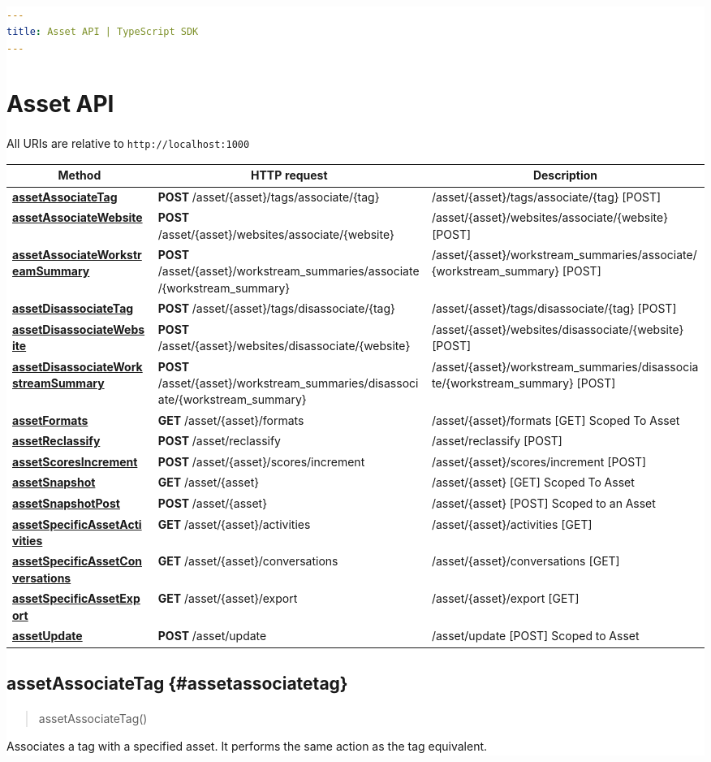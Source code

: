 ```yaml
---
title: Asset API | TypeScript SDK
---
```


# Asset API

All URIs are relative to `http://localhost:1000`

Method | HTTP request | Description
------------- | ------------- | -------------
[**assetAssociateTag**](AssetApi#assetassociatetag) | **POST** /asset/\{asset\}/tags/associate/\{tag\} | /asset/\{asset\}/tags/associate/\{tag\} [POST]
[**assetAssociateWebsite**](AssetApi#assetassociatewebsite) | **POST** /asset/\{asset\}/websites/associate/\{website\} | /asset/\{asset\}/websites/associate/\{website\} [POST]
[**assetAssociateWorkstreamSummary**](AssetApi#assetassociateworkstreamsummary) | **POST** /asset/\{asset\}/workstream_summaries/associate/\{workstream_summary\} | /asset/\{asset\}/workstream_summaries/associate/\{workstream_summary\} [POST]
[**assetDisassociateTag**](AssetApi#assetdisassociatetag) | **POST** /asset/\{asset\}/tags/disassociate/\{tag\} | /asset/\{asset\}/tags/disassociate/\{tag\} [POST]
[**assetDisassociateWebsite**](AssetApi#assetdisassociatewebsite) | **POST** /asset/\{asset\}/websites/disassociate/\{website\} | /asset/\{asset\}/websites/disassociate/\{website\} [POST]
[**assetDisassociateWorkstreamSummary**](AssetApi#assetdisassociateworkstreamsummary) | **POST** /asset/\{asset\}/workstream_summaries/disassociate/\{workstream_summary\} | /asset/\{asset\}/workstream_summaries/disassociate/\{workstream_summary\} [POST]
[**assetFormats**](AssetApi#assetformats) | **GET** /asset/\{asset\}/formats | /asset/\{asset\}/formats [GET] Scoped To Asset
[**assetReclassify**](AssetApi#assetreclassify) | **POST** /asset/reclassify | /asset/reclassify [POST]
[**assetScoresIncrement**](AssetApi#assetscoresincrement) | **POST** /asset/\{asset\}/scores/increment | /asset/\{asset\}/scores/increment [POST]
[**assetSnapshot**](AssetApi#assetsnapshot) | **GET** /asset/\{asset\} | /asset/\{asset\} [GET] Scoped To Asset
[**assetSnapshotPost**](AssetApi#assetsnapshotpost) | **POST** /asset/\{asset\} | /asset/\{asset\} [POST] Scoped to an Asset
[**assetSpecificAssetActivities**](AssetApi#assetspecificassetactivities) | **GET** /asset/\{asset\}/activities | /asset/\{asset\}/activities [GET]
[**assetSpecificAssetConversations**](AssetApi#assetspecificassetconversations) | **GET** /asset/\{asset\}/conversations | /asset/\{asset\}/conversations [GET]
[**assetSpecificAssetExport**](AssetApi#assetspecificassetexport) | **GET** /asset/\{asset\}/export | /asset/\{asset\}/export [GET]
[**assetUpdate**](AssetApi#assetupdate) | **POST** /asset/update | /asset/update [POST] Scoped to Asset


## **assetAssociateTag** {#assetassociatetag}
> assetAssociateTag()

Associates a tag with a specified asset. It performs the same action as the tag equivalent.
